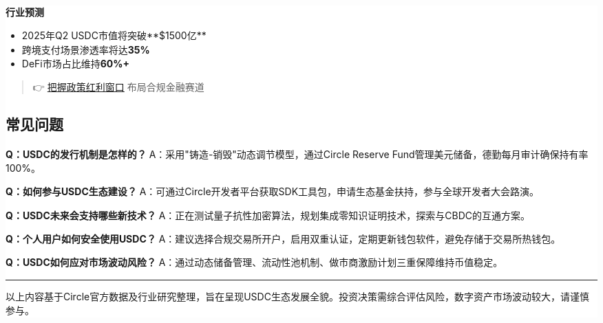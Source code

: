 **行业预测**
- 2025年Q2 USDC市值将突破**$1500亿**
- 跨境支付场景渗透率将达**35%**
- DeFi市场占比维持**60%+**

> 👉 [把握政策红利窗口](https://bit.ly/okx_welcome) 布局合规金融赛道

## 常见问题

**Q：USDC的发行机制是怎样的？**
A：采用"铸造-销毁"动态调节模型，通过Circle Reserve Fund管理美元储备，德勤每月审计确保持有率100%。

**Q：如何参与USDC生态建设？**
A：可通过Circle开发者平台获取SDK工具包，申请生态基金扶持，参与全球开发者大会路演。

**Q：USDC未来会支持哪些新技术？**
A：正在测试量子抗性加密算法，规划集成零知识证明技术，探索与CBDC的互通方案。

**Q：个人用户如何安全使用USDC？**
A：建议选择合规交易所开户，启用双重认证，定期更新钱包软件，避免存储于交易所热钱包。

**Q：USDC如何应对市场波动风险？**
A：通过动态储备管理、流动性池机制、做市商激励计划三重保障维持币值稳定。

---

以上内容基于Circle官方数据及行业研究整理，旨在呈现USDC生态发展全貌。投资决策需综合评估风险，数字资产市场波动较大，请谨慎参与。